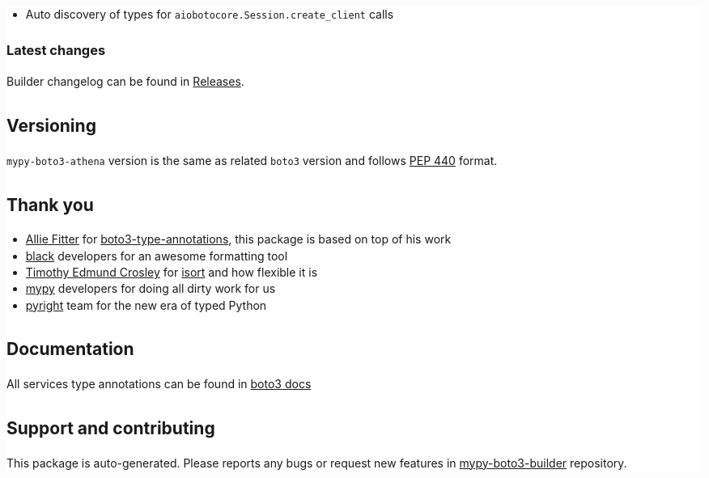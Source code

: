- Auto discovery of types for `aiobotocore.Session.create_client` calls

<a id="latest-changes"></a>

### Latest changes

Builder changelog can be found in
[Releases](https://github.com/youtype/mypy_boto3_builder/releases).

<a id="versioning"></a>

## Versioning

`mypy-boto3-athena` version is the same as related `boto3` version and follows
[PEP 440](https://www.python.org/dev/peps/pep-0440/) format.

<a id="thank-you"></a>

## Thank you

- [Allie Fitter](https://github.com/alliefitter) for
  [boto3-type-annotations](https://pypi.org/project/boto3-type-annotations/),
  this package is based on top of his work
- [black](https://github.com/psf/black) developers for an awesome formatting
  tool
- [Timothy Edmund Crosley](https://github.com/timothycrosley) for
  [isort](https://github.com/PyCQA/isort) and how flexible it is
- [mypy](https://github.com/python/mypy) developers for doing all dirty work
  for us
- [pyright](https://github.com/microsoft/pyright) team for the new era of typed
  Python

<a id="documentation"></a>

## Documentation

All services type annotations can be found in
[boto3 docs](https://youtype.github.io/boto3_stubs_docs/mypy_boto3_athena/)

<a id="support-and-contributing"></a>

## Support and contributing

This package is auto-generated. Please reports any bugs or request new features
in [mypy-boto3-builder](https://github.com/youtype/mypy_boto3_builder/issues/)
repository.
